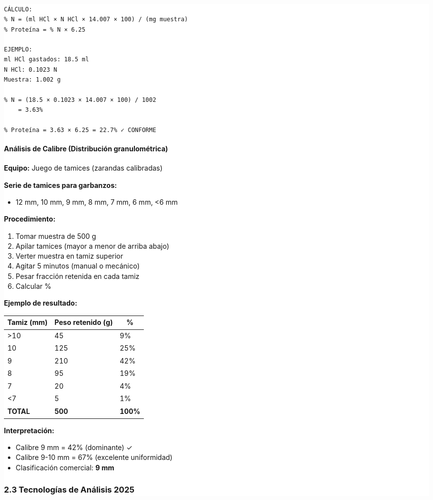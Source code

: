 ```
CÁLCULO:
% N = (ml HCl × N HCl × 14.007 × 100) / (mg muestra)
% Proteína = % N × 6.25

EJEMPLO:
ml HCl gastados: 18.5 ml
N HCl: 0.1023 N
Muestra: 1.002 g

% N = (18.5 × 0.1023 × 14.007 × 100) / 1002
    = 3.63%

% Proteína = 3.63 × 6.25 = 22.7% ✓ CONFORME
```

#### Análisis de Calibre (Distribución granulométrica)

**Equipo:** Juego de tamices (zarandas calibradas)

**Serie de tamices para garbanzos:**
- 12 mm, 10 mm, 9 mm, 8 mm, 7 mm, 6 mm, <6 mm

**Procedimiento:**
1. Tomar muestra de 500 g
2. Apilar tamices (mayor a menor de arriba abajo)
3. Verter muestra en tamiz superior
4. Agitar 5 minutos (manual o mecánico)
5. Pesar fracción retenida en cada tamiz
6. Calcular %

**Ejemplo de resultado:**

| Tamiz (mm) | Peso retenido (g) | % |
|------------|-------------------|---|
| >10 | 45 | 9% |
| 10 | 125 | 25% |
| 9 | 210 | 42% |  ← Calibre dominante
| 8 | 95 | 19% |
| 7 | 20 | 4% |
| <7 | 5 | 1% |
| **TOTAL** | **500** | **100%** |

**Interpretación:**
- Calibre 9 mm = 42% (dominante) ✓
- Calibre 9-10 mm = 67% (excelente uniformidad)
- Clasificación comercial: **9 mm**

### 2.3 Tecnologías de Análisis 2025
